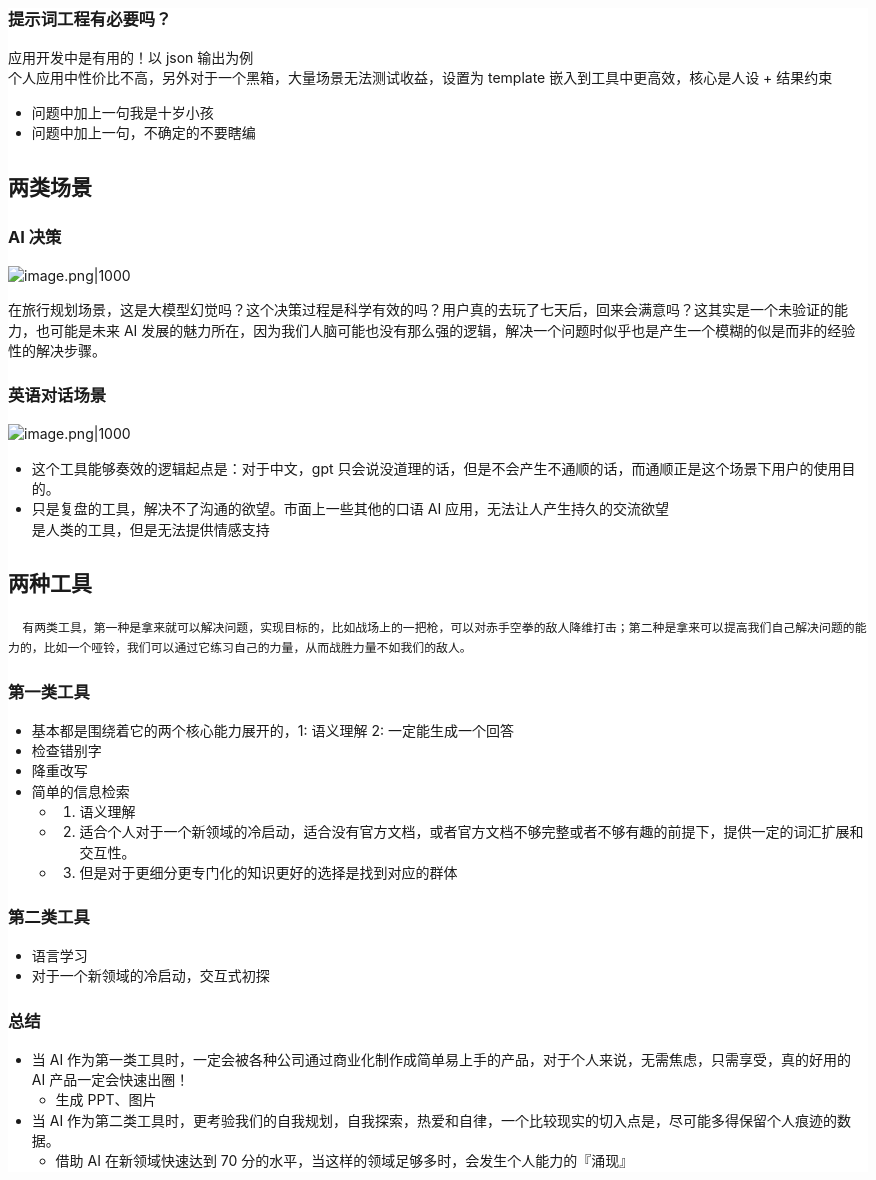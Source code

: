   

### 提示词工程有必要吗？

应用开发中是有用的！以 json 输出为例  
个人应用中性价比不高，另外对于一个黑箱，大量场景无法测试收益，设置为 template 嵌入到工具中更高效，核心是人设 + 结果约束

- 问题中加上一句我是十岁小孩
- 问题中加上一句，不确定的不要瞎编

## 两类场景

### AI 决策

![image.png|1000](https://imagehosting4picgo.oss-cn-beijing.aliyuncs.com/imagehosting/fix-dir%2Fpicgo%2Fpicgo-clipboard-images%2F2024%2F10%2F21%2F14-37-37-fa295975d703324c629da687b0903cef-202410211437508-d16c73.png)

 在旅行规划场景，这是大模型幻觉吗？这个决策过程是科学有效的吗？用户真的去玩了七天后，回来会满意吗？这其实是一个未验证的能力，也可能是未来 AI 发展的魅力所在，因为我们人脑可能也没有那么强的逻辑，解决一个问题时似乎也是产生一个模糊的似是而非的经验性的解决步骤。

 

### 英语对话场景

![image.png|1000](https://imagehosting4picgo.oss-cn-beijing.aliyuncs.com/imagehosting/fix-dir%2Fpicgo%2Fpicgo-clipboard-images%2F2024%2F10%2F21%2F14-37-55-78121c9177f8221dfbda8620fc7a9768-202410211437113-a2a447.png)

- 这个工具能够奏效的逻辑起点是：对于中文，gpt 只会说没道理的话，但是不会产生不通顺的话，而通顺正是这个场景下用户的使用目的。
- 只是复盘的工具，解决不了沟通的欲望。市面上一些其他的口语 AI 应用，无法让人产生持久的交流欲望  
	是人类的工具，但是无法提供情感支持

## 两种工具

	  有两类工具，第一种是拿来就可以解决问题，实现目标的，比如战场上的一把枪，可以对赤手空拳的敌人降维打击；第二种是拿来可以提高我们自己解决问题的能力的，比如一个哑铃，我们可以通过它练习自己的力量，从而战胜力量不如我们的敌人。

### 第一类工具

- 基本都是围绕着它的两个核心能力展开的，1: 语义理解 2: 一定能生成一个回答
- 检查错别字
- 降重改写
- 简单的信息检索
	- 1. 语义理解
	- 2. 适合个人对于一个新领域的冷启动，适合没有官方文档，或者官方文档不够完整或者不够有趣的前提下，提供一定的词汇扩展和交互性。
	- 3. 但是对于更细分更专门化的知识更好的选择是找到对应的群体  
		

### 第二类工具

- 语言学习
- 对于一个新领域的冷启动，交互式初探

### 总结

- 当 AI 作为第一类工具时，一定会被各种公司通过商业化制作成简单易上手的产品，对于个人来说，无需焦虑，只需享受，真的好用的 AI 产品一定会快速出圈！
	- 生成 PPT、图片
- 当 AI 作为第二类工具时，更考验我们的自我规划，自我探索，热爱和自律，一个比较现实的切入点是，尽可能多得保留个人痕迹的数据。
	- 借助 AI 在新领域快速达到 70 分的水平，当这样的领域足够多时，会发生个人能力的『涌现』
